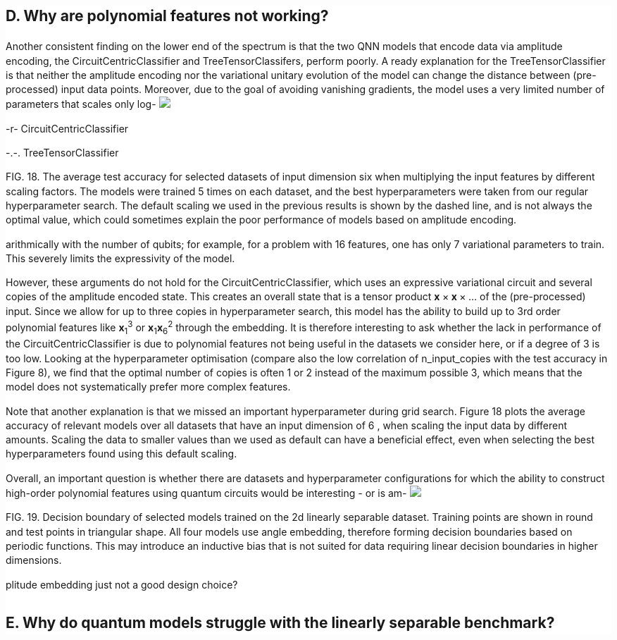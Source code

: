 ## D. Why are polynomial features not working?

Another consistent finding on the lower end of the spectrum is that the two QNN models that encode data via amplitude encoding, the CircuitCentricClassifier and TreeTensorClassifers, perform poorly. A ready explanation for the TreeTensorClassifier is that neither the amplitude encoding nor the variational unitary evolution of the model can change the distance between (pre-processed) input data points. Moreover, due to the goal of avoiding vanishing gradients, the model uses a very limited number of parameters that scales only log-
![](https://cdn.mathpix.com/cropped/2024_06_04_e53d13f86f8cf396c755g-20.jpg?height=554&width=718&top_left_y=156&top_left_x=1170)

-r- CircuitCentricClassifier

-.-. TreeTensorClassifier

FIG. 18. The average test accuracy for selected datasets of input dimension six when multiplying the input features by different scaling factors. The models were trained 5 times on each dataset, and the best hyperparameters were taken from our regular hyperparameter search. The default scaling we used in the previous results is shown by the dashed line, and is not always the optimal value, which could sometimes explain the poor performance of models based on amplitude encoding.

arithmically with the number of qubits; for example, for a problem with 16 features, one has only 7 variational parameters to train. This severely limits the expressivity of the model.

However, these arguments do not hold for the CircuitCentricClassifier, which uses an expressive variational circuit and several copies of the amplitude encoded state. This creates an overall state that is a tensor product $\mathbf{x} \times \mathbf{x} \times \ldots$ of the (pre-processed) input. Since we allow for up to three copies in hyperparameter search, this model has the ability to build up to 3rd order polynomial features like $\mathbf{x}_{1}^{3}$ or $\mathbf{x}_{1} \mathbf{x}_{6}^{2}$ through the embedding. It is therefore interesting to ask whether the lack in performance of the CircuitCentricClassifier is due to polynomial features not being useful in the datasets we consider here, or if a degree of 3 is too low. Looking at the hyperparameter optimisation (compare also the low correlation of n_input_copies with the test accuracy in Figure 8), we find that the optimal number of copies is often 1 or 2 instead of the maximum possible 3, which means that the model does not systematically prefer more complex features.

Note that another explanation is that we missed an important hyperparameter during grid search. Figure 18 plots the average accuracy of relevant models over all datasets that have an input dimension of 6 , when scaling the input data by different amounts. Scaling the data to smaller values than we used as default can have a beneficial effect, even when selecting the best hyperparameters found using this default scaling.

Overall, an important question is whether there are datasets and hyperparameter configurations for which the ability to construct high-order polynomial features using quantum circuits would be interesting - or is am-
![](https://cdn.mathpix.com/cropped/2024_06_04_e53d13f86f8cf396c755g-21.jpg?height=664&width=722&top_left_y=178&top_left_x=254)

FIG. 19. Decision boundary of selected models trained on the 2d linearly separable dataset. Training points are shown in round and test points in triangular shape. All four models use angle embedding, therefore forming decision boundaries based on periodic functions. This may introduce an inductive bias that is not suited for data requiring linear decision boundaries in higher dimensions.

plitude embedding just not a good design choice?

## E. Why do quantum models struggle with the linearly separable benchmark?
